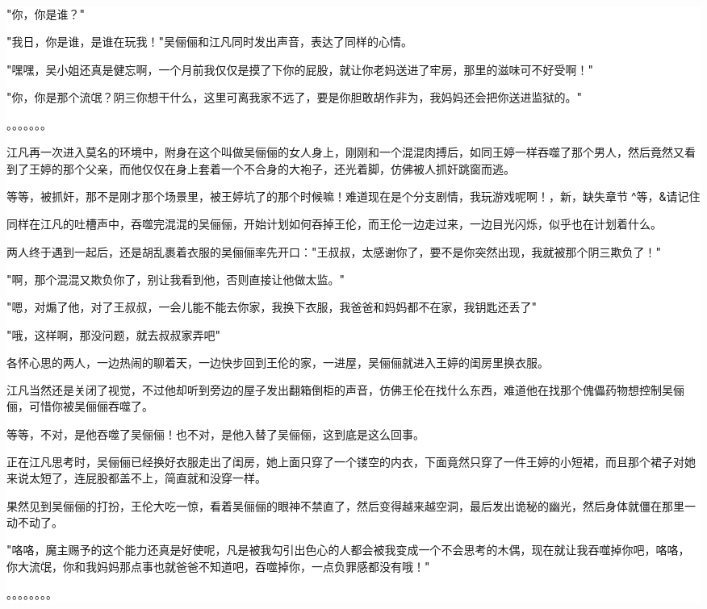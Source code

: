 
"你，你是谁？"



"我日，你是谁，是谁在玩我！"吴俪俪和江凡同时发出声音，表达了同样的心情。



"嘿嘿，吴小姐还真是健忘啊，一个月前我仅仅是摸了下你的屁股，就让你老妈送进了牢房，那里的滋味可不好受啊！"



"你，你是那个流氓？阴三你想干什么，这里可离我家不远了，要是你胆敢胡作非为，我妈妈还会把你送进监狱的。"



。。。。。。。



江凡再一次进入莫名的环境中，附身在这个叫做吴俪俪的女人身上，刚刚和一个混混肉搏后，如同王婷一样吞噬了那个男人，然后竟然又看到了王婷的那个父亲，而他仅仅在身上套着一个不合身的大袍子，还光着脚，仿佛被人抓奸跳窗而逃。



等等，被抓奸，那不是刚才那个场景里，被王婷坑了的那个时候嘛！难道现在是个分支剧情，我玩游戏呢啊！，新，缺失章节 ^等，&请记住



同样在江凡的吐槽声中，吞噬完混混的吴俪俪，开始计划如何吞掉王伦，而王伦一边走过来，一边目光闪烁，似乎也在计划着什么。



两人终于遇到一起后，还是胡乱裹着衣服的吴俪俪率先开口："王叔叔，太感谢你了，要不是你突然出现，我就被那个阴三欺负了！"



"啊，那个混混又欺负你了，别让我看到他，否则直接让他做太监。"



"嗯，对煽了他，对了王叔叔，一会儿能不能去你家，我换下衣服，我爸爸和妈妈都不在家，我钥匙还丢了"



"哦，这样啊，那没问题，就去叔叔家弄吧"



各怀心思的两人，一边热闹的聊着天，一边快步回到王伦的家，一进屋，吴俪俪就进入王婷的闺房里换衣服。



江凡当然还是关闭了视觉，不过他却听到旁边的屋子发出翻箱倒柜的声音，仿佛王伦在找什么东西，难道他在找那个傀儡药物想控制吴俪俪，可惜你被吴俪俪吞噬了。



等等，不对，是他吞噬了吴俪俪！也不对，是他入替了吴俪俪，这到底是这么回事。



正在江凡思考时，吴俪俪已经换好衣服走出了闺房，她上面只穿了一个镂空的内衣，下面竟然只穿了一件王婷的小短裙，而且那个裙子对她来说太短了，连屁股都盖不上，简直就和没穿一样。



果然见到吴俪俪的打扮，王伦大吃一惊，看着吴俪俪的眼神不禁直了，然后变得越来越空洞，最后发出诡秘的幽光，然后身体就僵在那里一动不动了。



"咯咯，魔主赐予的这个能力还真是好使呢，凡是被我勾引出色心的人都会被我变成一个不会思考的木偶，现在就让我吞噬掉你吧，咯咯，你大流氓，你和我妈妈那点事也就爸爸不知道吧，吞噬掉你，一点负罪感都没有哦！"



。。。。。。。。
